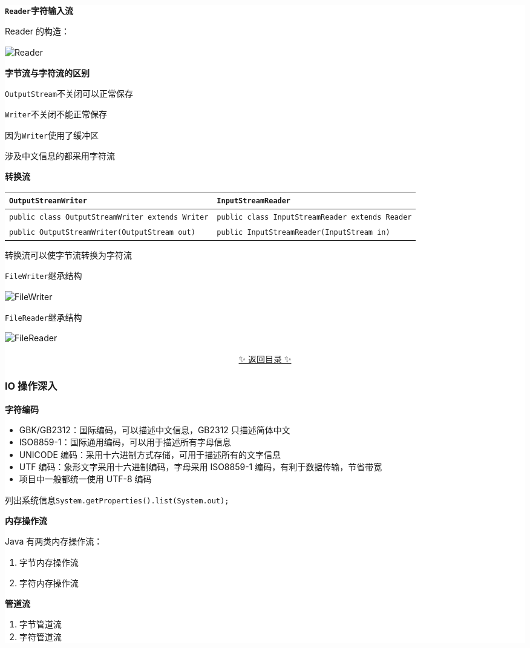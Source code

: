 **`Reader`字符输入流**

Reader 的构造：

![Reader](https://cdn.jsdelivr.net/gh/eternidad33/picbed@master/img/Reader.png)

**字节流与字符流的区别**

`OutputStream`不关闭可以正常保存

`Writer`不关闭不能正常保存

因为`Writer`使用了缓冲区

涉及中文信息的都采用字符流

**转换流**

| `OutputStreamWriter` | `InputStreamReader` |
|:---|:--- |
| `public class OutputStreamWriter extends Writer` | `public class InputStreamReader extends Reader` |
| `public OutputStreamWriter(OutputStream out)` | `public InputStreamReader(InputStream in)` |

转换流可以使字节流转换为字符流

`FileWriter`继承结构

![FileWriter](https://cdn.jsdelivr.net/gh/eternidad33/picbed@master/img/FileWriter.png)

`FileReader`继承结构

![FileReader](https://cdn.jsdelivr.net/gh/eternidad33/picbed@master/img/FileReader.png)

<p align="center"><a href="#目录">✨ 返回目录 ✨</a></p>

### IO 操作深入

**字符编码**

- GBK/GB2312：国际编码，可以描述中文信息，GB2312 只描述简体中文
- ISO8859-1：国际通用编码，可以用于描述所有字母信息
- UNICODE 编码：采用十六进制方式存储，可用于描述所有的文字信息
- UTF 编码：象形文字采用十六进制编码，字母采用 ISO8859-1 编码，有利于数据传输，节省带宽
- 项目中一般都统一使用 UTF-8 编码

列出系统信息`System.getProperties().list(System.out);`

**内存操作流**

Java 有两类内存操作流：

1. 字节内存操作流

2. 字符内存操作流

**管道流**

1. 字节管道流
2. 字符管道流
